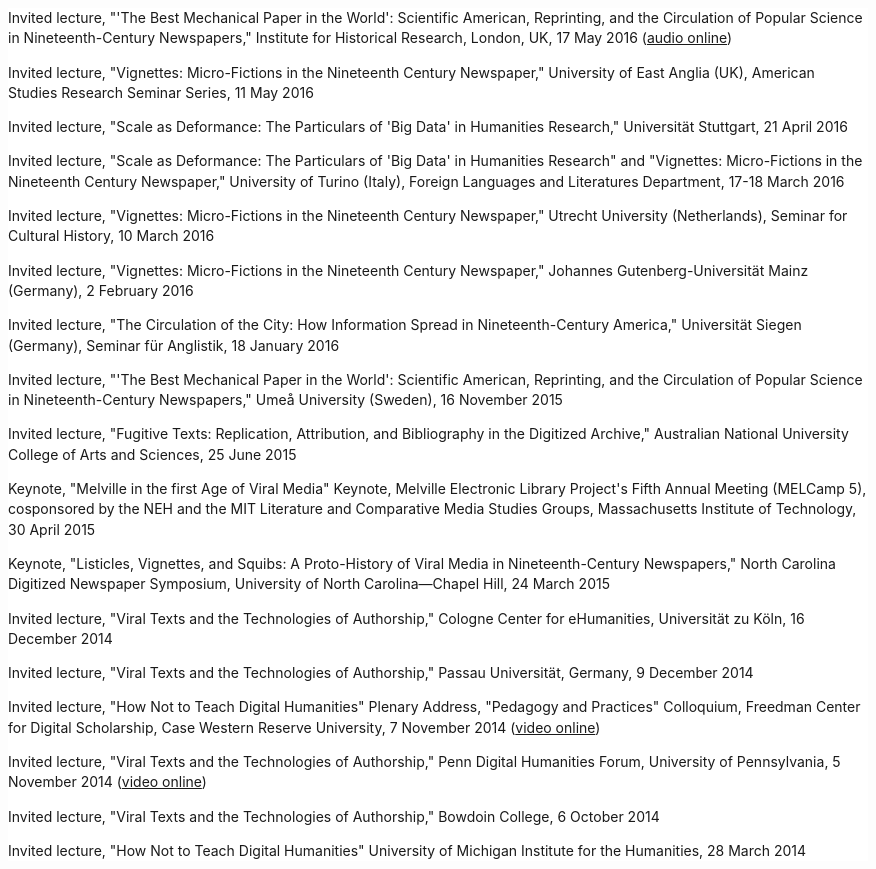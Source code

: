 Invited lecture, "'The Best Mechanical Paper in the World': Scientific American, Reprinting, and the Circulation of Popular Science in Nineteenth-Century Newspapers," Institute for Historical Research, London, UK, 17 May 2016 ([audio online](http://www.history.ac.uk/podcasts/digital-history/best-mechanical-paper-world-scientific-american-reprinting-and-circulation))

Invited lecture, "Vignettes: Micro-Fictions in the Nineteenth Century Newspaper," University of East Anglia (UK), American Studies Research Seminar Series, 11 May 2016

Invited lecture, "Scale as Deformance: The Particulars of 'Big Data' in Humanities Research," Universität Stuttgart, 21 April 2016

Invited lecture, "Scale as Deformance: The Particulars of 'Big Data' in Humanities Research" and "Vignettes: Micro-Fictions in the Nineteenth Century Newspaper," University of Turino (Italy), Foreign Languages and Literatures Department,  17-18 March 2016

Invited lecture, "Vignettes: Micro-Fictions in the Nineteenth Century Newspaper," Utrecht University (Netherlands), Seminar for Cultural History, 10 March 2016

Invited lecture, "Vignettes: Micro-Fictions in the Nineteenth Century Newspaper," Johannes Gutenberg-Universität Mainz (Germany), 2 February 2016

Invited lecture, "The Circulation of the City: How Information Spread in Nineteenth-Century America," Universität Siegen (Germany), Seminar für Anglistik, 18 January 2016

Invited lecture, "'The Best Mechanical Paper in the World': Scientific American, Reprinting, and the Circulation of Popular Science in Nineteenth-Century Newspapers," Umeå University (Sweden), 16 November 2015

Invited lecture, "Fugitive Texts: Replication, Attribution, and Bibliography in the Digitized Archive," Australian National University College of Arts and Sciences, 25 June 2015

Keynote, "Melville in the first Age of Viral Media" Keynote, Melville Electronic Library Project's Fifth Annual Meeting (MELCamp 5), cosponsored by the NEH and the MIT Literature and Comparative Media Studies Groups, Massachusetts Institute of Technology, 30 April 2015

Keynote, "Listicles, Vignettes, and Squibs: A Proto-History of Viral Media in Nineteenth-Century Newspapers," North Carolina Digitized Newspaper Symposium, University of North Carolina—Chapel Hill, 24 March 2015

Invited lecture, "Viral Texts and the Technologies of Authorship," Cologne Center for eHumanities, Universität zu Köln, 16 December 2014

Invited lecture, "Viral Texts and the Technologies of Authorship," Passau Universität, Germany, 9 December 2014

Invited lecture, "How Not to Teach Digital Humanities" Plenary Address, "Pedagogy and Practices" Colloquium, Freedman Center for Digital Scholarship, Case Western Reserve University, 7 November 2014 ([video online](https://www.youtube.com/watch?v=PoaKhHhZ-_Y&index=18&list=PLBELrG1nZ2U7uwRc5kwZPdnt2tKYkf9pv))

Invited lecture, "Viral Texts and the Technologies of Authorship," Penn Digital Humanities Forum, University of Pennsylvania, 5 November 2014 ([video online](http://vimeo.com/album/3101285/video/111541947))

Invited lecture, "Viral Texts and the Technologies of Authorship," Bowdoin College, 6 October 2014

Invited lecture, "How Not to Teach Digital Humanities" University of Michigan Institute for the Humanities, 28 March 2014
